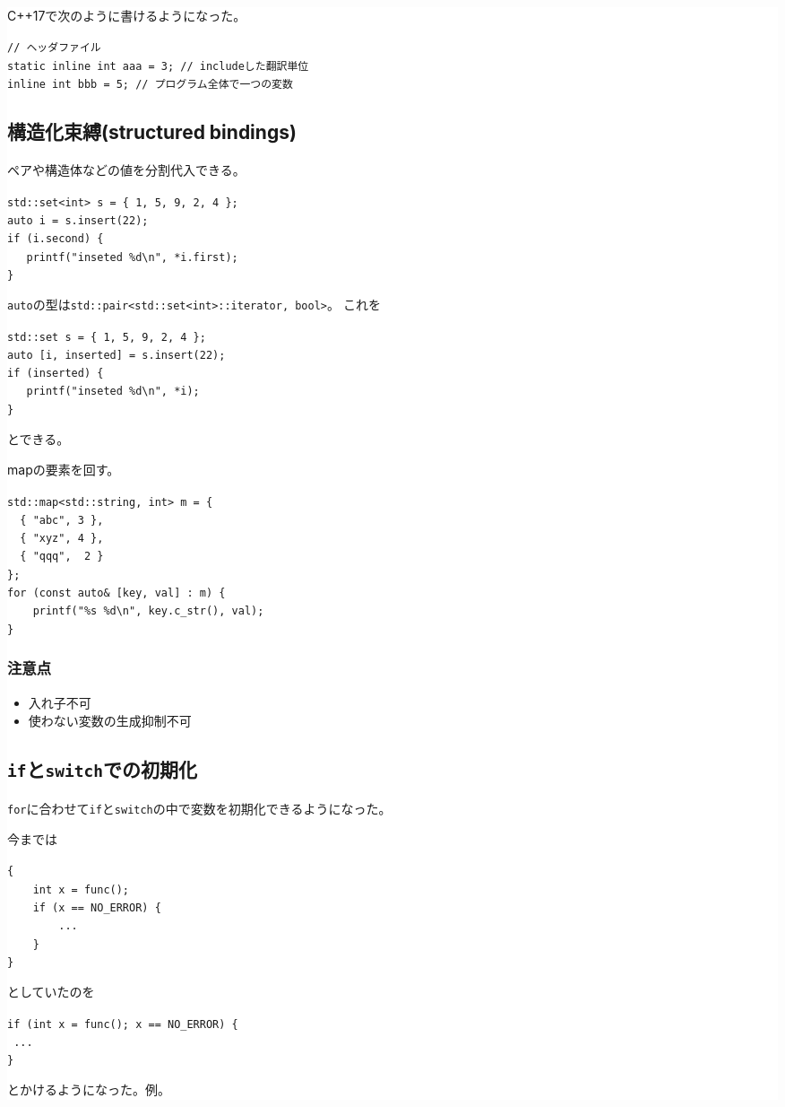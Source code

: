 C++17で次のように書けるようになった。

```
// ヘッダファイル
static inline int aaa = 3; // includeした翻訳単位
inline int bbb = 5; // プログラム全体で一つの変数
```

## 構造化束縛(structured bindings)

ペアや構造体などの値を分割代入できる。

```
std::set<int> s = { 1, 5, 9, 2, 4 };
auto i = s.insert(22);
if (i.second) {
   printf("inseted %d\n", *i.first);
}
```
`auto`の型は`std::pair<std::set<int>::iterator, bool>`。
これを
```
std::set s = { 1, 5, 9, 2, 4 };
auto [i, inserted] = s.insert(22);
if (inserted) {
   printf("inseted %d\n", *i);
}
```
とできる。

mapの要素を回す。

```
std::map<std::string, int> m = {
  { "abc", 3 },
  { "xyz", 4 },
  { "qqq",  2 }
};
for (const auto& [key, val] : m) {
    printf("%s %d\n", key.c_str(), val);
}
```

### 注意点

* 入れ子不可
* 使わない変数の生成抑制不可

## `if`と`switch`での初期化

`for`に合わせて`if`と`switch`の中で変数を初期化できるようになった。

今までは
```
{
    int x = func();
    if (x == NO_ERROR) {
        ...
    }
}
```
としていたのを
```
if (int x = func(); x == NO_ERROR) {
 ...
}
```
とかけるようになった。例。